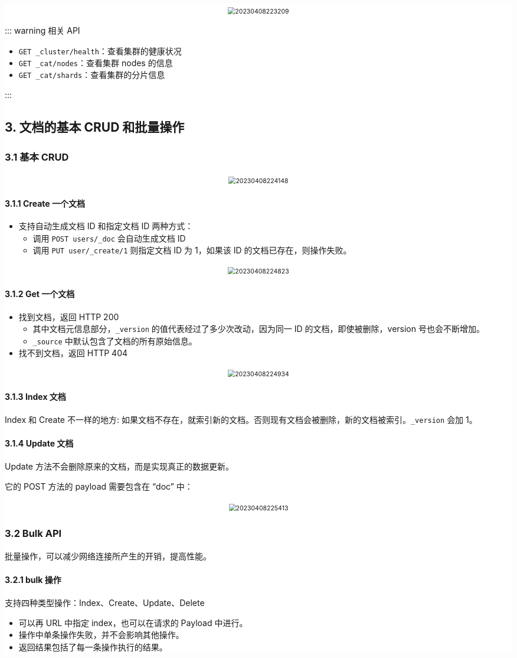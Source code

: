 <center><img src="https://notebook-img-1304596351.cos.ap-beijing.myqcloud.com/img/20230408223209.png" alt="20230408223209" style="zoom:75%;" /></center>

::: warning 相关 API

- `GET _cluster/health`：查看集群的健康状况
- `GET _cat/nodes`：查看集群 nodes 的信息
- `GET _cat/shards`：查看集群的分片信息

:::

## 3. 文档的基本 CRUD 和批量操作

### 3.1 基本 CRUD

<center><img src="https://notebook-img-1304596351.cos.ap-beijing.myqcloud.com/img/20230408224148.png" alt="20230408224148" style="zoom:75%;" /></center>

#### 3.1.1 Create 一个文档

- 支持自动生成文档 ID 和指定文档 ID 两种方式：
  - 调用 `POST users/_doc` 会自动生成文档 ID
  - 调用 `PUT user/_create/1` 则指定文档 ID 为 1，如果该 ID 的文档已存在，则操作失败。

<center><img src="https://notebook-img-1304596351.cos.ap-beijing.myqcloud.com/img/20230408224823.png" alt="20230408224823" style="zoom:75%;" /></center>

#### 3.1.2 Get 一个文档

- 找到文档，返回 HTTP 200
  - 其中文档元信息部分，`_version` 的值代表经过了多少次改动，因为同一 ID 的文档，即使被删除，version 号也会不断增加。
  - `_source` 中默认包含了文档的所有原始信息。
- 找不到文档，返回 HTTP 404

<center><img src="https://notebook-img-1304596351.cos.ap-beijing.myqcloud.com/img/20230408224934.png" alt="20230408224934" style="zoom:75%;" /></center>

#### 3.1.3 Index 文档

Index 和 Create 不一样的地方: 如果文档不存在，就索引新的文档。否则现有文档会被删除，新的文档被索引。`_version` 会加 1。

#### 3.1.4 Update 文档

Update 方法不会删除原来的文档，而是实现真正的数据更新。

它的 POST 方法的 payload 需要包含在 “doc” 中：

<center><img src="https://notebook-img-1304596351.cos.ap-beijing.myqcloud.com/img/20230408225413.png" alt="20230408225413" style="zoom:75%;" /></center>

### 3.2 Bulk API

批量操作，可以减少网络连接所产生的开销，提高性能。

#### 3.2.1 bulk 操作

支持四种类型操作：Index、Create、Update、Delete

- 可以再 URL 中指定 index，也可以在请求的 Payload 中进行。
- 操作中单条操作失败，并不会影响其他操作。
- 返回结果包括了每一条操作执行的结果。
